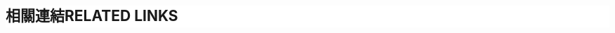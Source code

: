 
## <span data-ttu-id="a1f6f-157">相關連結</span><span class="sxs-lookup"><span data-stu-id="a1f6f-157">RELATED LINKS</span></span>

